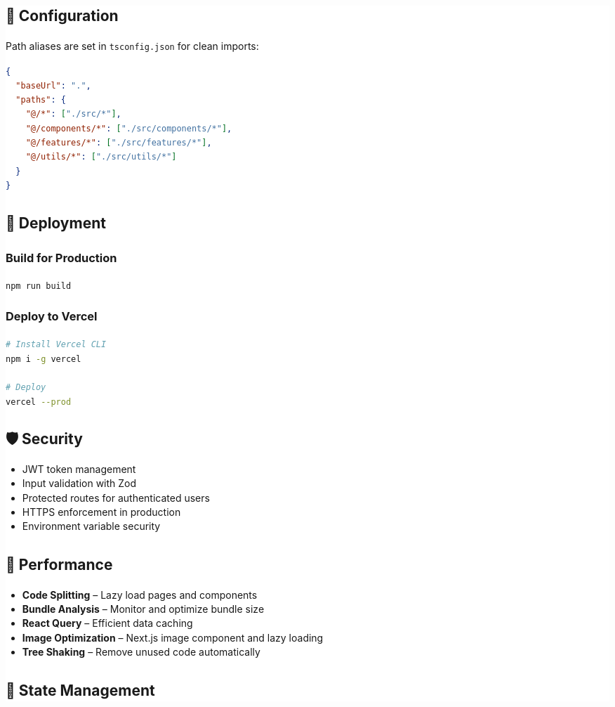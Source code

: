 ## 🔧 Configuration

Path aliases are set in `tsconfig.json` for clean imports:

```json
{
  "baseUrl": ".",
  "paths": {
    "@/*": ["./src/*"],
    "@/components/*": ["./src/components/*"],
    "@/features/*": ["./src/features/*"],
    "@/utils/*": ["./src/utils/*"]
  }
}
```

## 🚀 Deployment

### Build for Production

```bash
npm run build
```

### Deploy to Vercel

```bash
# Install Vercel CLI
npm i -g vercel

# Deploy
vercel --prod
```

## 🛡️ Security

- JWT token management
- Input validation with Zod
- Protected routes for authenticated users
- HTTPS enforcement in production
- Environment variable security

## 🎯 Performance

- **Code Splitting** – Lazy load pages and components
- **Bundle Analysis** – Monitor and optimize bundle size
- **React Query** – Efficient data caching
- **Image Optimization** – Next.js image component and lazy loading
- **Tree Shaking** – Remove unused code automatically

## 🔄 State Management
